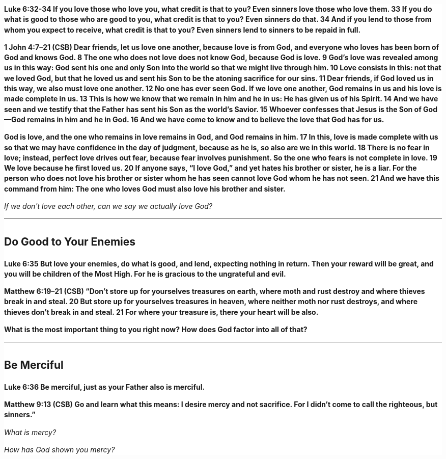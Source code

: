 **Luke 6:32-34 If you love those who love you, what credit is that to you? Even sinners love those who love them. 33 If you do what is good to those who are good to you, what credit is that to you? Even sinners do that. 34 And if you lend to those from whom you expect to receive, what credit is that to you? Even sinners lend to sinners to be repaid in full.**

**1 John 4:7–21 (CSB) Dear friends, let us love one another, because love is from God, and everyone who loves has been born of God and knows God. 8 The one who does not love does not know God, because God is love. 9 God’s love was revealed among us in this way: God sent his one and only Son into the world so that we might live through him. 10 Love consists in this: not that we loved God, but that he loved us and sent his Son to be the atoning sacrifice for our sins. 11 Dear friends, if God loved us in this way, we also must love one another. 12 No one has ever seen God. If we love one another, God remains in us and his love is made complete in us. 13 This is how we know that we remain in him and he in us: He has given us of his Spirit. 14 And we have seen and we testify that the Father has sent his Son as the world’s Savior. 15 Whoever confesses that Jesus is the Son of God—God remains in him and he in God. 16 And we have come to know and to believe the love that God has for us.**

**God is love, and the one who remains in love remains in God, and God remains in him. 17 In this, love is made complete with us so that we may have confidence in the day of judgment, because as he is, so also are we in this world. 18 There is no fear in love; instead, perfect love drives out fear, because fear involves punishment. So the one who fears is not complete in love. 19 We love because he first loved us. 20 If anyone says, “I love God,” and yet hates his brother or sister, he is a liar. For the person who does not love his brother or sister whom he has seen cannot love God whom he has not seen. 21 And we have this command from him: The one who loves God must also love his brother and sister.**

*If we don't love each other, can we say we actually love God?*

------

## Do Good to Your Enemies

**Luke 6:35 But love your enemies, do what is good, and lend, expecting nothing in return. Then your reward will be great, and you will be children of the Most High. For he is gracious to the ungrateful and evil.**

**Matthew 6:19–21 (CSB) “Don’t store up for yourselves treasures on earth, where moth and rust destroy and where thieves break in and steal. 20 But store up for yourselves treasures in heaven, where neither moth nor rust destroys, and where thieves don’t break in and steal. 21 For where your treasure is, there your heart will be also.**

**What is the most important thing to you right now? How does God factor into all of that?**

------

## Be Merciful

**Luke 6:36 Be merciful, just as your Father also is merciful.**

**Matthew 9:13 (CSB) Go and learn what this means: I desire mercy and not sacrifice. For I didn’t come to call the righteous, but sinners.”**

*What is mercy?*

*How has God shown you mercy?*
